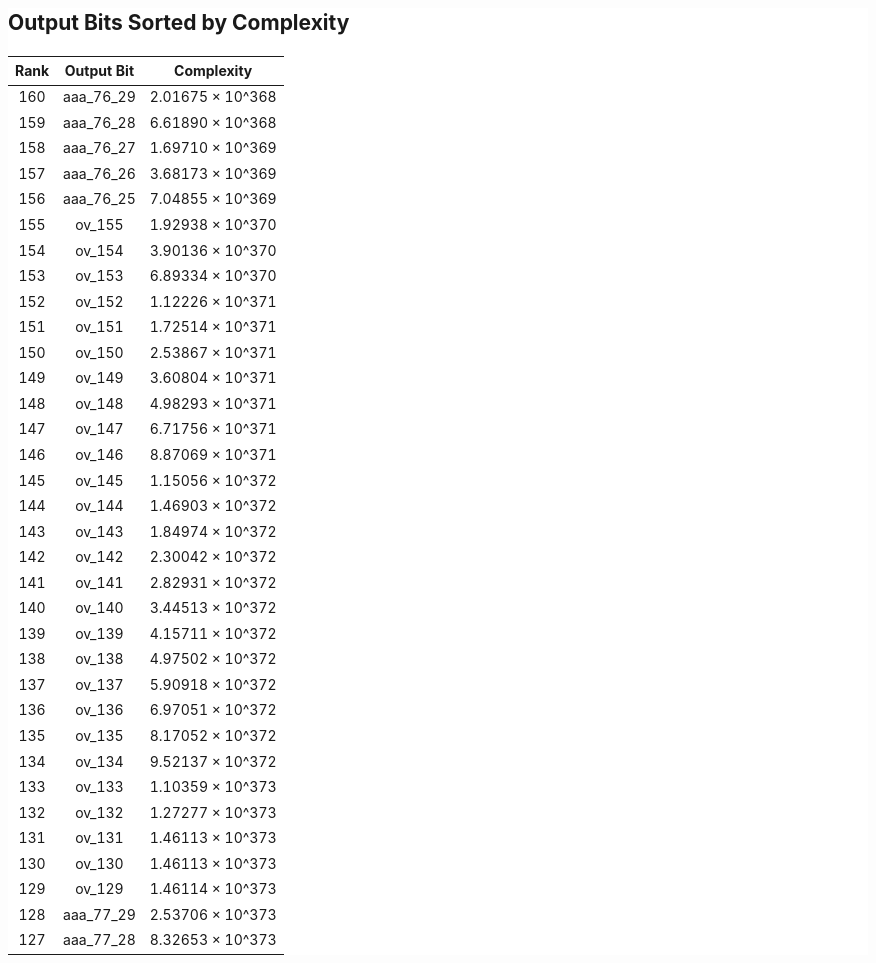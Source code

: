## Output Bits Sorted by Complexity

| Rank | Output Bit | Complexity |
|:----:|:----------:|:----------:|
| 160 | aaa_76_29 | 2.01675 × 10^368 |
| 159 | aaa_76_28 | 6.61890 × 10^368 |
| 158 | aaa_76_27 | 1.69710 × 10^369 |
| 157 | aaa_76_26 | 3.68173 × 10^369 |
| 156 | aaa_76_25 | 7.04855 × 10^369 |
| 155 | ov_155 | 1.92938 × 10^370 |
| 154 | ov_154 | 3.90136 × 10^370 |
| 153 | ov_153 | 6.89334 × 10^370 |
| 152 | ov_152 | 1.12226 × 10^371 |
| 151 | ov_151 | 1.72514 × 10^371 |
| 150 | ov_150 | 2.53867 × 10^371 |
| 149 | ov_149 | 3.60804 × 10^371 |
| 148 | ov_148 | 4.98293 × 10^371 |
| 147 | ov_147 | 6.71756 × 10^371 |
| 146 | ov_146 | 8.87069 × 10^371 |
| 145 | ov_145 | 1.15056 × 10^372 |
| 144 | ov_144 | 1.46903 × 10^372 |
| 143 | ov_143 | 1.84974 × 10^372 |
| 142 | ov_142 | 2.30042 × 10^372 |
| 141 | ov_141 | 2.82931 × 10^372 |
| 140 | ov_140 | 3.44513 × 10^372 |
| 139 | ov_139 | 4.15711 × 10^372 |
| 138 | ov_138 | 4.97502 × 10^372 |
| 137 | ov_137 | 5.90918 × 10^372 |
| 136 | ov_136 | 6.97051 × 10^372 |
| 135 | ov_135 | 8.17052 × 10^372 |
| 134 | ov_134 | 9.52137 × 10^372 |
| 133 | ov_133 | 1.10359 × 10^373 |
| 132 | ov_132 | 1.27277 × 10^373 |
| 131 | ov_131 | 1.46113 × 10^373 |
| 130 | ov_130 | 1.46113 × 10^373 |
| 129 | ov_129 | 1.46114 × 10^373 |
| 128 | aaa_77_29 | 2.53706 × 10^373 |
| 127 | aaa_77_28 | 8.32653 × 10^373 |